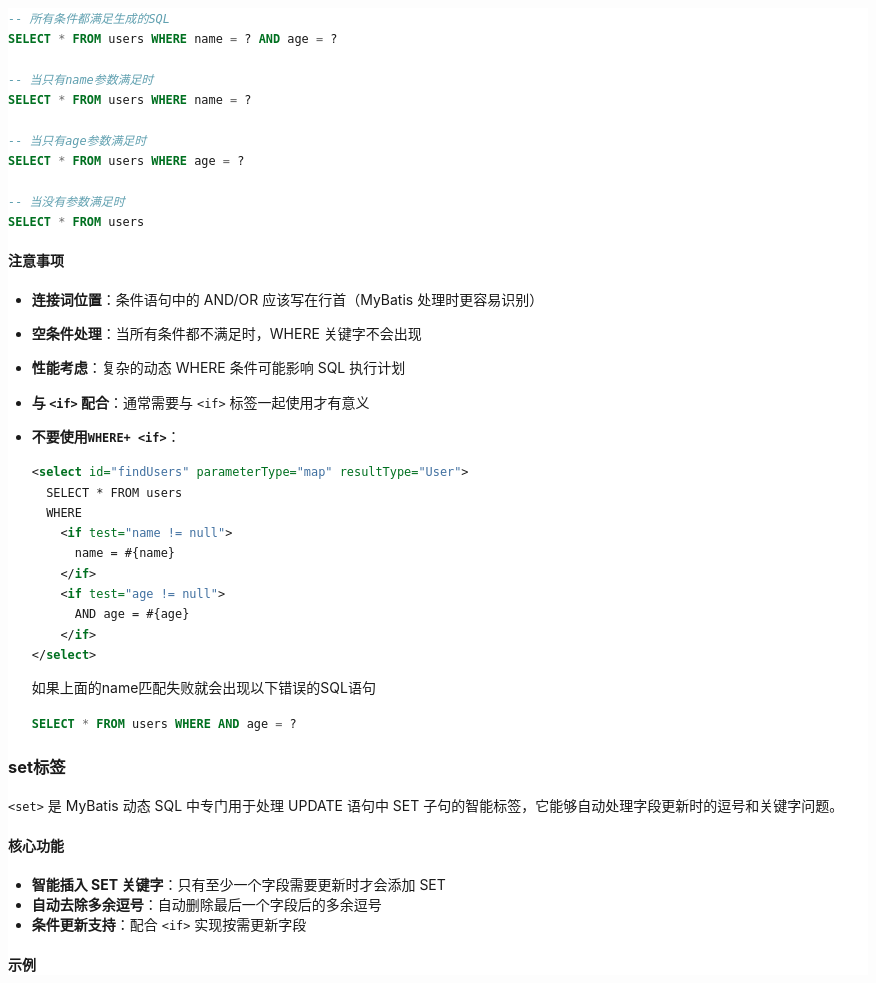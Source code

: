 ```sql
-- 所有条件都满足生成的SQL
SELECT * FROM users WHERE name = ? AND age = ?

-- 当只有name参数满足时
SELECT * FROM users WHERE name = ?

-- 当只有age参数满足时
SELECT * FROM users WHERE age = ?

-- 当没有参数满足时
SELECT * FROM users
```

#### 注意事项

- **连接词位置**：条件语句中的 AND/OR 应该写在行首（MyBatis 处理时更容易识别）

- **空条件处理**：当所有条件都不满足时，WHERE 关键字不会出现

- **性能考虑**：复杂的动态 WHERE 条件可能影响 SQL 执行计划

- **与 `<if>` 配合**：通常需要与 `<if>` 标签一起使用才有意义

- **不要使用`WHERE+ <if>`**：

  ```xml
  <select id="findUsers" parameterType="map" resultType="User">
    SELECT * FROM users
    WHERE
      <if test="name != null">
        name = #{name}
      </if>
      <if test="age != null">
        AND age = #{age}
      </if>
  </select>
  ```

  如果上面的name匹配失败就会出现以下错误的SQL语句

  ```sql
  SELECT * FROM users WHERE AND age = ?
  ```

### set标签

`<set>` 是 MyBatis 动态 SQL 中专门用于处理 UPDATE 语句中 SET 子句的智能标签，它能够自动处理字段更新时的逗号和关键字问题。

#### 核心功能

- **智能插入 SET 关键字**：只有至少一个字段需要更新时才会添加 SET
- **自动去除多余逗号**：自动删除最后一个字段后的多余逗号
- **条件更新支持**：配合 `<if>` 实现按需更新字段

#### 示例
